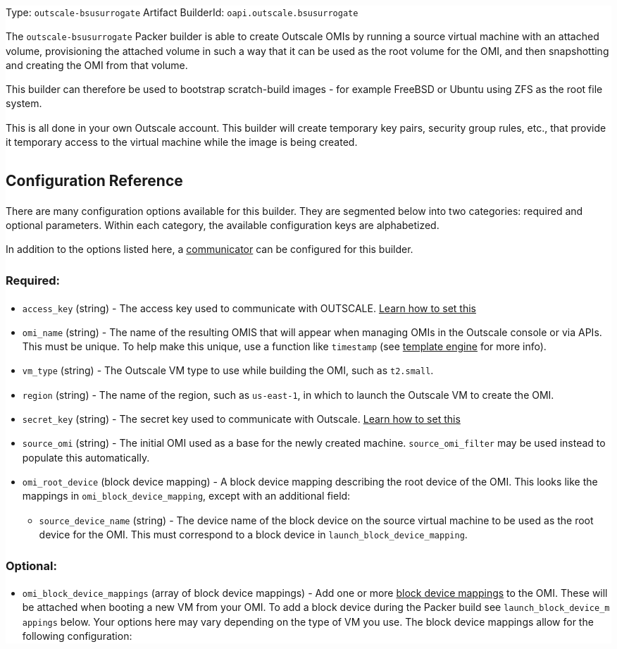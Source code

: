 Type: `outscale-bsusurrogate`
Artifact BuilderId: `oapi.outscale.bsusurrogate`

The `outscale-bsusurrogate` Packer builder is able to create Outscale OMIs by
running a source virtual machine with an attached volume, provisioning the attached
volume in such a way that it can be used as the root volume for the OMI, and
then snapshotting and creating the OMI from that volume.

This builder can therefore be used to bootstrap scratch-build images - for
example FreeBSD or Ubuntu using ZFS as the root file system.

This is all done in your own Outscale account. This builder will create temporary
key pairs, security group rules, etc., that provide it temporary access to the
virtual machine while the image is being created.

## Configuration Reference

There are many configuration options available for this builder. They are
segmented below into two categories: required and optional parameters. Within
each category, the available configuration keys are alphabetized.

In addition to the options listed here, a
[communicator](/docs/templates/legacy_json_templates/communicator) can be configured for this
builder.

### Required:

- `access_key` (string) - The access key used to communicate with OUTSCALE. [Learn how to set this](/docs/builder/outscale#authentication)

- `omi_name` (string) - The name of the resulting OMIS that will appear when managing OMIs in the Outscale console or via APIs. This must be unique. To help make this unique, use a function like `timestamp` (see [template engine](/docs/templates/legacy_json_templates/engine) for more info).

- `vm_type` (string) - The Outscale VM type to use while building the OMI, such as `t2.small`.

- `region` (string) - The name of the region, such as `us-east-1`, in which to launch the Outscale VM to create the OMI.

- `secret_key` (string) - The secret key used to communicate with Outscale. [Learn how to set this](/docs/builder/outscale#authentication)

- `source_omi` (string) - The initial OMI used as a base for the newly created machine. `source_omi_filter` may be used instead to populate this automatically.

- `omi_root_device` (block device mapping) - A block device mapping
  describing the root device of the OMI. This looks like the mappings in
  `omi_block_device_mapping`, except with an additional field:

  - `source_device_name` (string) - The device name of the block device on
    the source virtual machine to be used as the root device for the OMI. This
    must correspond to a block device in `launch_block_device_mapping`.

### Optional:

- `omi_block_device_mappings` (array of block device mappings) - Add one or more [block device mappings](https://docs.outscale.com/en/userguide/Defining-Block-Device-Mappings.html) to the OMI. These will be attached when booting a new VM from your OMI. To add a block device during the Packer build see `launch_block_device_mappings` below. Your options here may vary depending on the type of VM you use. The block device mappings allow for the following configuration:
